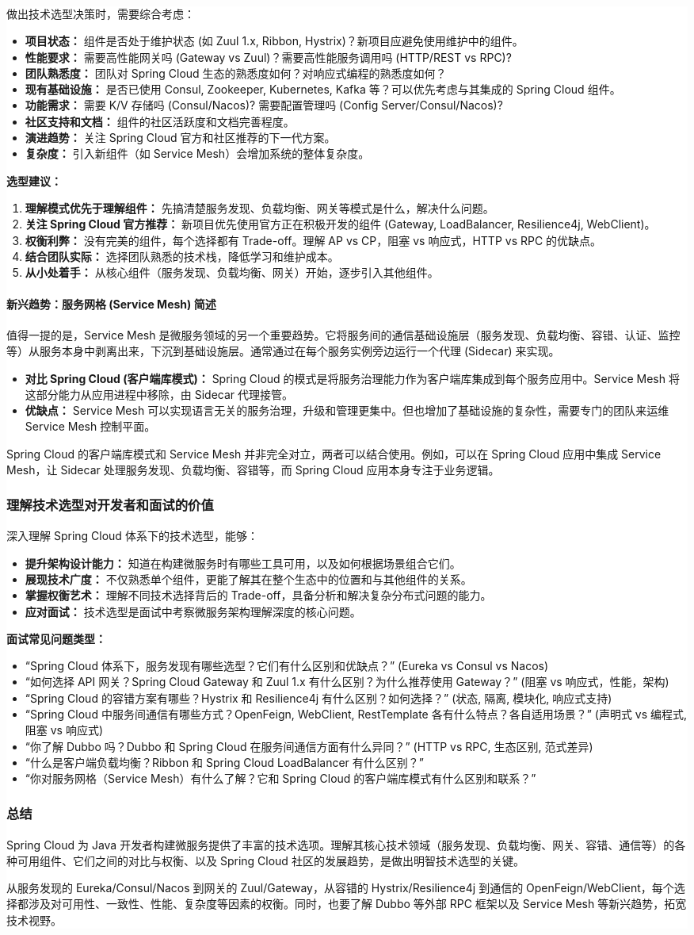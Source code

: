 做出技术选型决策时，需要综合考虑：

* **项目状态：** 组件是否处于维护状态 (如 Zuul 1.x, Ribbon, Hystrix)？新项目应避免使用维护中的组件。
* **性能要求：** 需要高性能网关吗 (Gateway vs Zuul)？需要高性能服务调用吗 (HTTP/REST vs RPC)?
* **团队熟悉度：** 团队对 Spring Cloud 生态的熟悉度如何？对响应式编程的熟悉度如何？
* **现有基础设施：** 是否已使用 Consul, Zookeeper, Kubernetes, Kafka 等？可以优先考虑与其集成的 Spring Cloud 组件。
* **功能需求：** 需要 K/V 存储吗 (Consul/Nacos)? 需要配置管理吗 (Config Server/Consul/Nacos)?
* **社区支持和文档：** 组件的社区活跃度和文档完善程度。
* **演进趋势：** 关注 Spring Cloud 官方和社区推荐的下一代方案。
* **复杂度：** 引入新组件（如 Service Mesh）会增加系统的整体复杂度。

**选型建议：**

1.  **理解模式优先于理解组件：** 先搞清楚服务发现、负载均衡、网关等模式是什么，解决什么问题。
2.  **关注 Spring Cloud 官方推荐：** 新项目优先使用官方正在积极开发的组件 (Gateway, LoadBalancer, Resilience4j, WebClient)。
3.  **权衡利弊：** 没有完美的组件，每个选择都有 Trade-off。理解 AP vs CP，阻塞 vs 响应式，HTTP vs RPC 的优缺点。
4.  **结合团队实际：** 选择团队熟悉的技术栈，降低学习和维护成本。
5.  **从小处着手：** 从核心组件（服务发现、负载均衡、网关）开始，逐步引入其他组件。

#### 新兴趋势：服务网格 (Service Mesh) 简述

值得一提的是，Service Mesh 是微服务领域的另一个重要趋势。它将服务间的通信基础设施层（服务发现、负载均衡、容错、认证、监控等）从服务本身中剥离出来，下沉到基础设施层。通常通过在每个服务实例旁边运行一个代理 (Sidecar) 来实现。

* **对比 Spring Cloud (客户端库模式)：** Spring Cloud 的模式是将服务治理能力作为客户端库集成到每个服务应用中。Service Mesh 将这部分能力从应用进程中移除，由 Sidecar 代理接管。
* **优缺点：** Service Mesh 可以实现语言无关的服务治理，升级和管理更集中。但也增加了基础设施的复杂性，需要专门的团队来运维 Service Mesh 控制平面。

Spring Cloud 的客户端库模式和 Service Mesh 并非完全对立，两者可以结合使用。例如，可以在 Spring Cloud 应用中集成 Service Mesh，让 Sidecar 处理服务发现、负载均衡、容错等，而 Spring Cloud 应用本身专注于业务逻辑。

### 理解技术选型对开发者和面试的价值

深入理解 Spring Cloud 体系下的技术选型，能够：

* **提升架构设计能力：** 知道在构建微服务时有哪些工具可用，以及如何根据场景组合它们。
* **展现技术广度：** 不仅熟悉单个组件，更能了解其在整个生态中的位置和与其他组件的关系。
* **掌握权衡艺术：** 理解不同技术选择背后的 Trade-off，具备分析和解决复杂分布式问题的能力。
* **应对面试：** 技术选型是面试中考察微服务架构理解深度的核心问题。

**面试常见问题类型：**

* “Spring Cloud 体系下，服务发现有哪些选型？它们有什么区别和优缺点？” (Eureka vs Consul vs Nacos)
* “如何选择 API 网关？Spring Cloud Gateway 和 Zuul 1.x 有什么区别？为什么推荐使用 Gateway？” (阻塞 vs 响应式，性能，架构)
* “Spring Cloud 的容错方案有哪些？Hystrix 和 Resilience4j 有什么区别？如何选择？” (状态, 隔离, 模块化, 响应式支持)
* “Spring Cloud 中服务间通信有哪些方式？OpenFeign, WebClient, RestTemplate 各有什么特点？各自适用场景？” (声明式 vs 编程式, 阻塞 vs 响应式)
* “你了解 Dubbo 吗？Dubbo 和 Spring Cloud 在服务间通信方面有什么异同？” (HTTP vs RPC, 生态区别, 范式差异)
* “什么是客户端负载均衡？Ribbon 和 Spring Cloud LoadBalancer 有什么区别？”
* “你对服务网格（Service Mesh）有什么了解？它和 Spring Cloud 的客户端库模式有什么区别和联系？”

### 总结

Spring Cloud 为 Java 开发者构建微服务提供了丰富的技术选项。理解其核心技术领域（服务发现、负载均衡、网关、容错、通信等）的各种可用组件、它们之间的对比与权衡、以及 Spring Cloud 社区的发展趋势，是做出明智技术选型的关键。

从服务发现的 Eureka/Consul/Nacos 到网关的 Zuul/Gateway，从容错的 Hystrix/Resilience4j 到通信的 OpenFeign/WebClient，每个选择都涉及对可用性、一致性、性能、复杂度等因素的权衡。同时，也要了解 Dubbo 等外部 RPC 框架以及 Service Mesh 等新兴趋势，拓宽技术视野。
